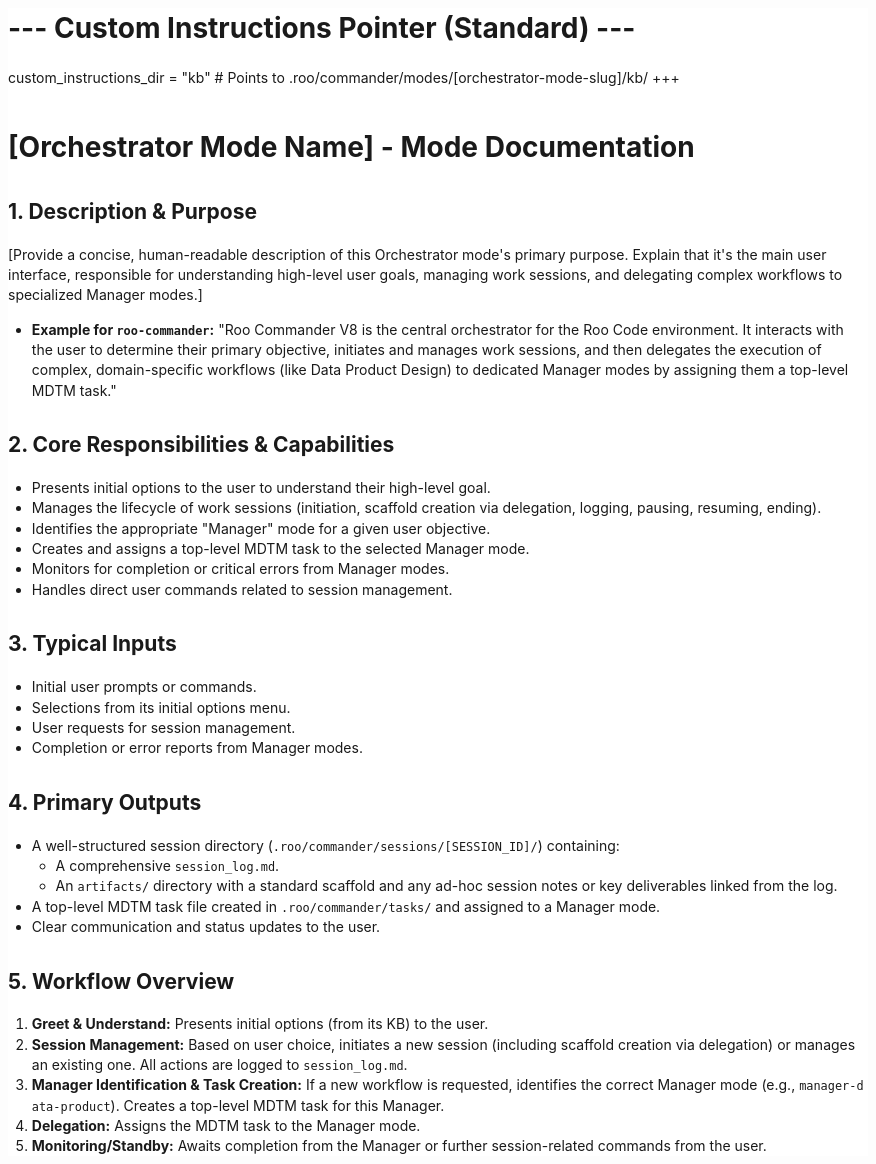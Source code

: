 # --- Custom Instructions Pointer (Standard) ---
custom_instructions_dir = "kb" # Points to .roo/commander/modes/[orchestrator-mode-slug]/kb/
+++

# [Orchestrator Mode Name] - Mode Documentation

## 1. Description & Purpose

[Provide a concise, human-readable description of this Orchestrator mode's primary purpose. Explain that it's the main user interface, responsible for understanding high-level user goals, managing work sessions, and delegating complex workflows to specialized Manager modes.]

*   **Example for `roo-commander`:** "Roo Commander V8 is the central orchestrator for the Roo Code environment. It interacts with the user to determine their primary objective, initiates and manages work sessions, and then delegates the execution of complex, domain-specific workflows (like Data Product Design) to dedicated Manager modes by assigning them a top-level MDTM task."

## 2. Core Responsibilities & Capabilities

*   Presents initial options to the user to understand their high-level goal.
*   Manages the lifecycle of work sessions (initiation, scaffold creation via delegation, logging, pausing, resuming, ending).
*   Identifies the appropriate "Manager" mode for a given user objective.
*   Creates and assigns a top-level MDTM task to the selected Manager mode.
*   Monitors for completion or critical errors from Manager modes.
*   Handles direct user commands related to session management.

## 3. Typical Inputs

*   Initial user prompts or commands.
*   Selections from its initial options menu.
*   User requests for session management.
*   Completion or error reports from Manager modes.

## 4. Primary Outputs

*   A well-structured session directory (`.roo/commander/sessions/[SESSION_ID]/`) containing:
    *   A comprehensive `session_log.md`.
    *   An `artifacts/` directory with a standard scaffold and any ad-hoc session notes or key deliverables linked from the log.
*   A top-level MDTM task file created in `.roo/commander/tasks/` and assigned to a Manager mode.
*   Clear communication and status updates to the user.

## 5. Workflow Overview

1.  **Greet & Understand:** Presents initial options (from its KB) to the user.
2.  **Session Management:** Based on user choice, initiates a new session (including scaffold creation via delegation) or manages an existing one. All actions are logged to `session_log.md`.
3.  **Manager Identification & Task Creation:** If a new workflow is requested, identifies the correct Manager mode (e.g., `manager-data-product`). Creates a top-level MDTM task for this Manager.
4.  **Delegation:** Assigns the MDTM task to the Manager mode.
5.  **Monitoring/Standby:** Awaits completion from the Manager or further session-related commands from the user.
